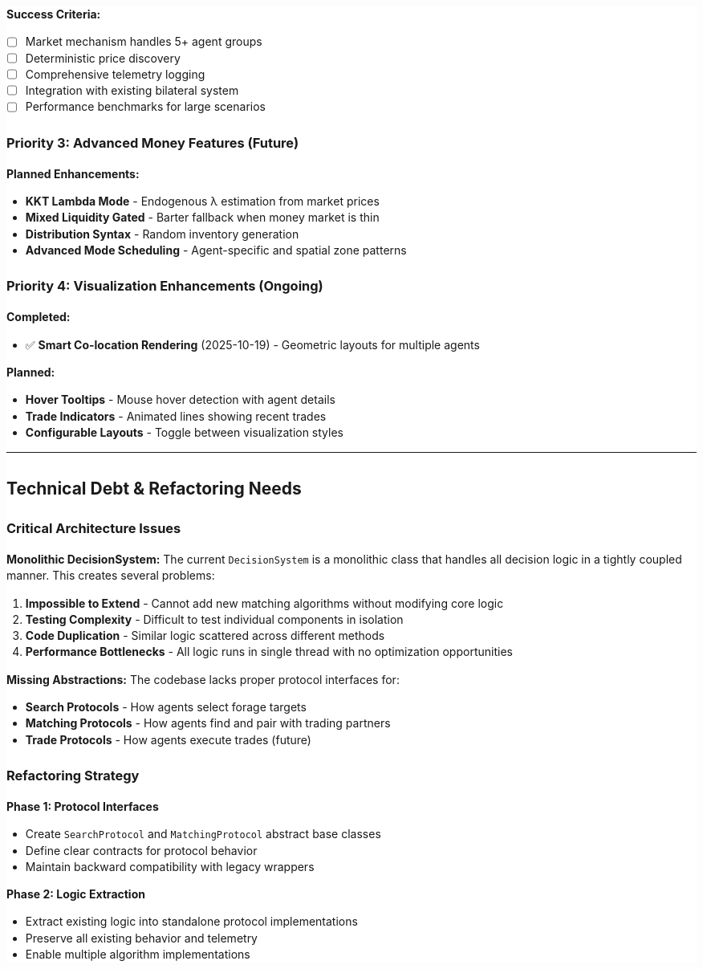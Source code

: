 **Success Criteria:**
- [ ] Market mechanism handles 5+ agent groups
- [ ] Deterministic price discovery
- [ ] Comprehensive telemetry logging
- [ ] Integration with existing bilateral system
- [ ] Performance benchmarks for large scenarios

### **Priority 3: Advanced Money Features (Future)**

**Planned Enhancements:**
- **KKT Lambda Mode** - Endogenous λ estimation from market prices
- **Mixed Liquidity Gated** - Barter fallback when money market is thin
- **Distribution Syntax** - Random inventory generation
- **Advanced Mode Scheduling** - Agent-specific and spatial zone patterns

### **Priority 4: Visualization Enhancements (Ongoing)**

**Completed:**
- ✅ **Smart Co-location Rendering** (2025-10-19) - Geometric layouts for multiple agents

**Planned:**
- **Hover Tooltips** - Mouse hover detection with agent details
- **Trade Indicators** - Animated lines showing recent trades
- **Configurable Layouts** - Toggle between visualization styles

---

## Technical Debt & Refactoring Needs

### **Critical Architecture Issues**

**Monolithic DecisionSystem:** The current `DecisionSystem` is a monolithic class that handles all decision logic in a tightly coupled manner. This creates several problems:

1. **Impossible to Extend** - Cannot add new matching algorithms without modifying core logic
2. **Testing Complexity** - Difficult to test individual components in isolation
3. **Code Duplication** - Similar logic scattered across different methods
4. **Performance Bottlenecks** - All logic runs in single thread with no optimization opportunities

**Missing Abstractions:** The codebase lacks proper protocol interfaces for:
- **Search Protocols** - How agents select forage targets
- **Matching Protocols** - How agents find and pair with trading partners
- **Trade Protocols** - How agents execute trades (future)

### **Refactoring Strategy**

**Phase 1: Protocol Interfaces**
- Create `SearchProtocol` and `MatchingProtocol` abstract base classes
- Define clear contracts for protocol behavior
- Maintain backward compatibility with legacy wrappers

**Phase 2: Logic Extraction**
- Extract existing logic into standalone protocol implementations
- Preserve all existing behavior and telemetry
- Enable multiple algorithm implementations
